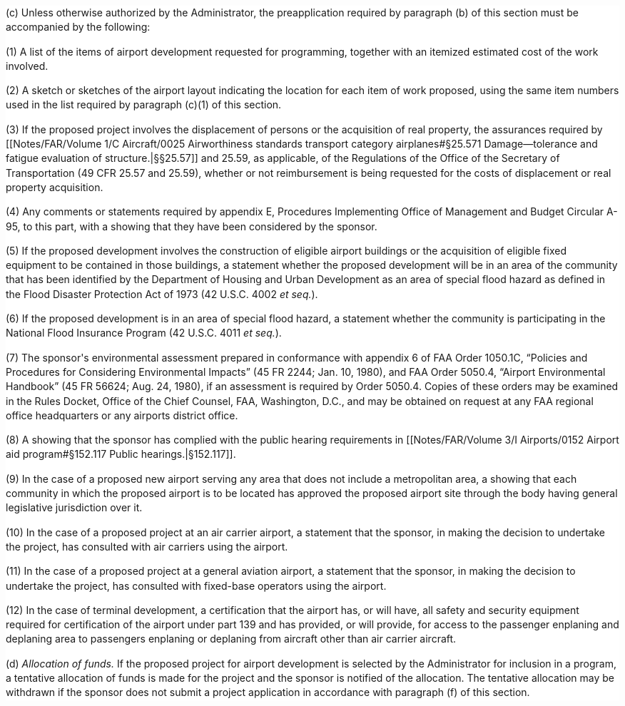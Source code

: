 \(c\) Unless otherwise authorized by the Administrator, the preapplication required by paragraph (b) of this section must be accompanied by the following:

\(1\) A list of the items of airport development requested for programming, together with an itemized estimated cost of the work involved.

\(2\) A sketch or sketches of the airport layout indicating the location for each item of work proposed, using the same item numbers used in the list required by paragraph (c)(1) of this section.

\(3\) If the proposed project involves the displacement of persons or the acquisition of real property, the assurances required by [[Notes/FAR/Volume 1/C Aircraft/0025 Airworthiness standards  transport category airplanes#§25.571   Damage—tolerance and fatigue evaluation of structure.\|§§25.57]] and 25.59, as applicable, of the Regulations of the Office of the Secretary of Transportation (49 CFR 25.57 and 25.59), whether or not reimbursement is being requested for the costs of displacement or real property acquisition.

\(4\) Any comments or statements required by appendix E, Procedures Implementing Office of Management and Budget Circular A-95, to this part, with a showing that they have been considered by the sponsor.

\(5\) If the proposed development involves the construction of eligible airport buildings or the acquisition of eligible fixed equipment to be contained in those buildings, a statement whether the proposed development will be in an area of the community that has been identified by the Department of Housing and Urban Development as an area of special flood hazard as defined in the Flood Disaster Protection Act of 1973 (42 U.S.C. 4002 *et seq.*).

\(6\) If the proposed development is in an area of special flood hazard, a statement whether the community is participating in the National Flood Insurance Program (42 U.S.C. 4011 *et seq.*).

\(7\) The sponsor's environmental assessment prepared in conformance with appendix 6 of FAA Order 1050.1C, “Policies and Procedures for Considering Environmental Impacts” (45 FR 2244; Jan. 10, 1980), and FAA Order 5050.4, “Airport Environmental Handbook” (45 FR 56624; Aug. 24, 1980), if an assessment is required by Order 5050.4. Copies of these orders may be examined in the Rules Docket, Office of the Chief Counsel, FAA, Washington, D.C., and may be obtained on request at any FAA regional office headquarters or any airports district office.

\(8\) A showing that the sponsor has complied with the public hearing requirements in [[Notes/FAR/Volume 3/I Airports/0152 Airport aid program#§152.117   Public hearings.\|§152.117]].

\(9\) In the case of a proposed new airport serving any area that does not include a metropolitan area, a showing that each community in which the proposed airport is to be located has approved the proposed airport site through the body having general legislative jurisdiction over it.

\(10\) In the case of a proposed project at an air carrier airport, a statement that the sponsor, in making the decision to undertake the project, has consulted with air carriers using the airport.

\(11\) In the case of a proposed project at a general aviation airport, a statement that the sponsor, in making the decision to undertake the project, has consulted with fixed-base operators using the airport.

\(12\) In the case of terminal development, a certification that the airport has, or will have, all safety and security equipment required for certification of the airport under part 139 and has provided, or will provide, for access to the passenger enplaning and deplaning area to passengers enplaning or deplaning from aircraft other than air carrier aircraft.

\(d\) *Allocation of funds.* If the proposed project for airport development is selected by the Administrator for inclusion in a program, a tentative allocation of funds is made for the project and the sponsor is notified of the allocation. The tentative allocation may be withdrawn if the sponsor does not submit a project application in accordance with paragraph (f) of this section.
